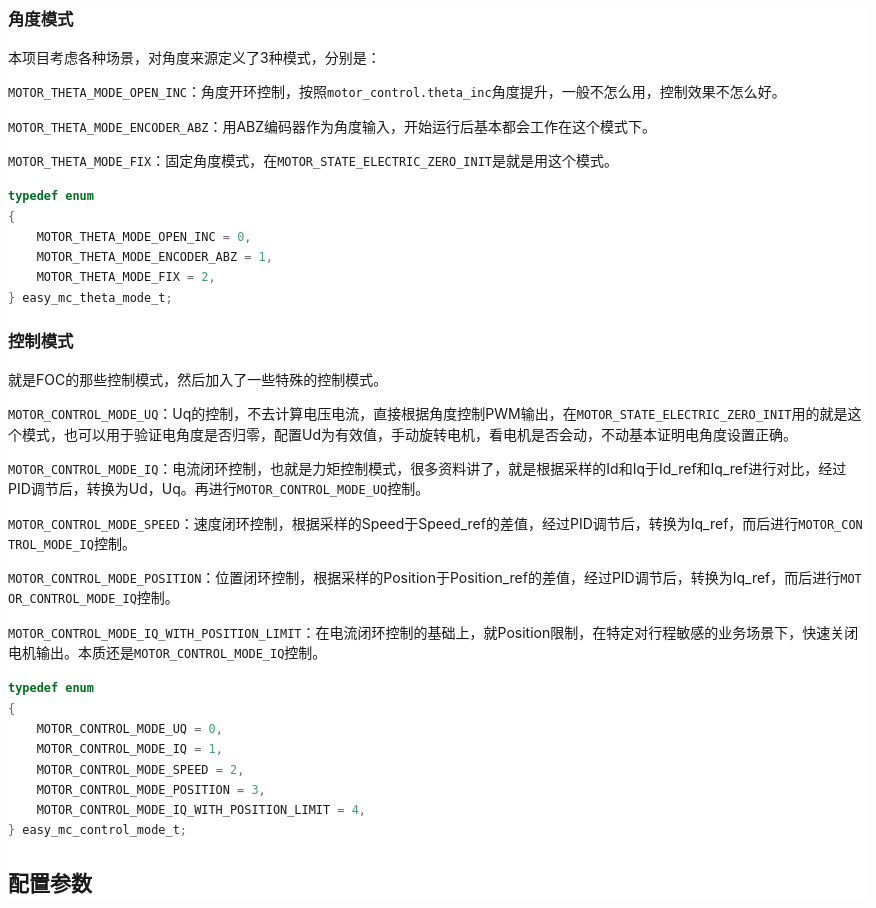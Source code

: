

### 角度模式

本项目考虑各种场景，对角度来源定义了3种模式，分别是：

`MOTOR_THETA_MODE_OPEN_INC`：角度开环控制，按照`motor_control.theta_inc`角度提升，一般不怎么用，控制效果不怎么好。

`MOTOR_THETA_MODE_ENCODER_ABZ`：用ABZ编码器作为角度输入，开始运行后基本都会工作在这个模式下。

`MOTOR_THETA_MODE_FIX`：固定角度模式，在`MOTOR_STATE_ELECTRIC_ZERO_INIT`是就是用这个模式。

```c
typedef enum
{
    MOTOR_THETA_MODE_OPEN_INC = 0,
    MOTOR_THETA_MODE_ENCODER_ABZ = 1,
    MOTOR_THETA_MODE_FIX = 2,
} easy_mc_theta_mode_t;
```



### 控制模式

就是FOC的那些控制模式，然后加入了一些特殊的控制模式。

`MOTOR_CONTROL_MODE_UQ`：Uq的控制，不去计算电压电流，直接根据角度控制PWM输出，在`MOTOR_STATE_ELECTRIC_ZERO_INIT`用的就是这个模式，也可以用于验证电角度是否归零，配置Ud为有效值，手动旋转电机，看电机是否会动，不动基本证明电角度设置正确。

`MOTOR_CONTROL_MODE_IQ`：电流闭环控制，也就是力矩控制模式，很多资料讲了，就是根据采样的Id和Iq于Id_ref和Iq_ref进行对比，经过PID调节后，转换为Ud，Uq。再进行`MOTOR_CONTROL_MODE_UQ`控制。

`MOTOR_CONTROL_MODE_SPEED`：速度闭环控制，根据采样的Speed于Speed_ref的差值，经过PID调节后，转换为Iq_ref，而后进行`MOTOR_CONTROL_MODE_IQ`控制。

`MOTOR_CONTROL_MODE_POSITION`：位置闭环控制，根据采样的Position于Position_ref的差值，经过PID调节后，转换为Iq_ref，而后进行`MOTOR_CONTROL_MODE_IQ`控制。

`MOTOR_CONTROL_MODE_IQ_WITH_POSITION_LIMIT`：在电流闭环控制的基础上，就Position限制，在特定对行程敏感的业务场景下，快速关闭电机输出。本质还是`MOTOR_CONTROL_MODE_IQ`控制。

```c
typedef enum
{
    MOTOR_CONTROL_MODE_UQ = 0,
    MOTOR_CONTROL_MODE_IQ = 1,
    MOTOR_CONTROL_MODE_SPEED = 2,
    MOTOR_CONTROL_MODE_POSITION = 3,
    MOTOR_CONTROL_MODE_IQ_WITH_POSITION_LIMIT = 4,
} easy_mc_control_mode_t;
```









## 配置参数
